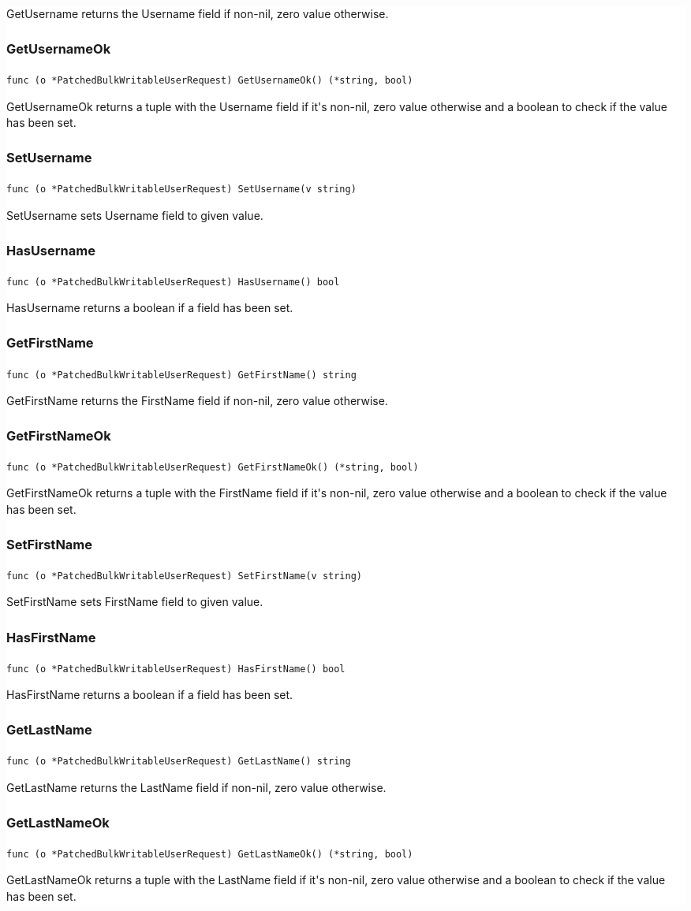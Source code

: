 GetUsername returns the Username field if non-nil, zero value otherwise.

### GetUsernameOk

`func (o *PatchedBulkWritableUserRequest) GetUsernameOk() (*string, bool)`

GetUsernameOk returns a tuple with the Username field if it's non-nil, zero value otherwise
and a boolean to check if the value has been set.

### SetUsername

`func (o *PatchedBulkWritableUserRequest) SetUsername(v string)`

SetUsername sets Username field to given value.

### HasUsername

`func (o *PatchedBulkWritableUserRequest) HasUsername() bool`

HasUsername returns a boolean if a field has been set.

### GetFirstName

`func (o *PatchedBulkWritableUserRequest) GetFirstName() string`

GetFirstName returns the FirstName field if non-nil, zero value otherwise.

### GetFirstNameOk

`func (o *PatchedBulkWritableUserRequest) GetFirstNameOk() (*string, bool)`

GetFirstNameOk returns a tuple with the FirstName field if it's non-nil, zero value otherwise
and a boolean to check if the value has been set.

### SetFirstName

`func (o *PatchedBulkWritableUserRequest) SetFirstName(v string)`

SetFirstName sets FirstName field to given value.

### HasFirstName

`func (o *PatchedBulkWritableUserRequest) HasFirstName() bool`

HasFirstName returns a boolean if a field has been set.

### GetLastName

`func (o *PatchedBulkWritableUserRequest) GetLastName() string`

GetLastName returns the LastName field if non-nil, zero value otherwise.

### GetLastNameOk

`func (o *PatchedBulkWritableUserRequest) GetLastNameOk() (*string, bool)`

GetLastNameOk returns a tuple with the LastName field if it's non-nil, zero value otherwise
and a boolean to check if the value has been set.
